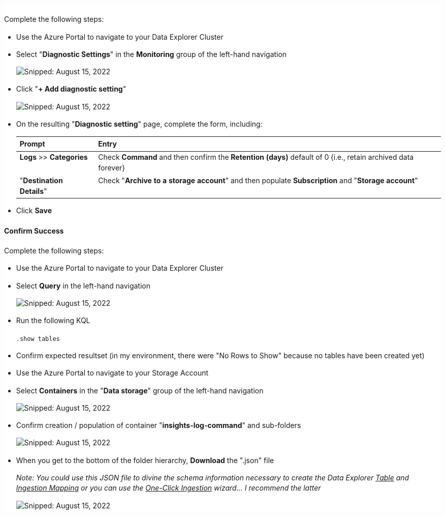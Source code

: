 <br>Complete the following steps:

* Use the Azure Portal to navigate to your Data Explorer Cluster
* Select "**Diagnostic Settings**" in the **Monitoring** group of the left-hand navigation

  <img src="https://user-images.githubusercontent.com/44923999/184675094-161c4fad-a134-4960-bbff-ee9600f443ae.png" width="800" title="Snipped: August 15, 2022" />

* Click "**+ Add diagnostic setting**"

  <img src="https://user-images.githubusercontent.com/44923999/184688702-e5098cbb-c14a-4124-9437-60a585243403.png" width="800" title="Snipped: August 15, 2022" />

* On the resulting "**Diagnostic setting**" page, complete the form, including:

  Prompt| Entry
  ------ | ------
  **Logs** >> **Categories** | Check **Command** and then confirm the **Retention (days)** default of 0 {i.e., retain archived data forever}
  "**Destination Details**" | Check "**Archive to a storage account**" and then populate **Subscription** and "**Storage account**"

* Click **Save**

#### Confirm Success

Complete the following steps:

* Use the Azure Portal to navigate to your Data Explorer Cluster
* Select **Query** in the left-hand navigation

  <img src="https://user-images.githubusercontent.com/44923999/184689010-d9ce3dcd-eeaf-440f-84cb-daac77dcb28b.png" width="800" title="Snipped: August 15, 2022" />

* Run the following KQL

  ```
  .show tables
  ```

* Confirm expected resultset (in my environment, there were "No Rows to Show" because no tables have been created yet)
* Use the Azure Portal to navigate to your Storage Account
* Select **Containers** in the "**Data storage**" group of the left-hand navigation

  <img src="https://user-images.githubusercontent.com/44923999/184689998-5b0d8303-b6d3-4800-9785-2af23c645d93.png" width="800" title="Snipped: August 15, 2022" />

* Confirm creation / population of container "**insights-log-command**" and sub-folders

  <img src="https://user-images.githubusercontent.com/44923999/184690314-08d54000-38eb-48a4-b952-78d909bce6c3.png" width="800" title="Snipped: August 15, 2022" />

* When you get to the bottom of the folder hierarchy, **Download** the ".json" file

  _Note: You could use this JSON file to divine the schema information necessary to create the Data Explorer [Table](Infrastructure_DataExplorer_Table.md) and [Ingestion Mapping](Infrastructure_DataExplorer_IngestionMapping.md) or you can use the [One-Click Ingestion](Data_OneClickIngestion.md) wizard... I recommend the latter_

  <img src="https://user-images.githubusercontent.com/44923999/184691673-dfbf8d4c-fc62-4202-a5cb-805df64002e8.png" width="800" title="Snipped: August 15, 2022" />
